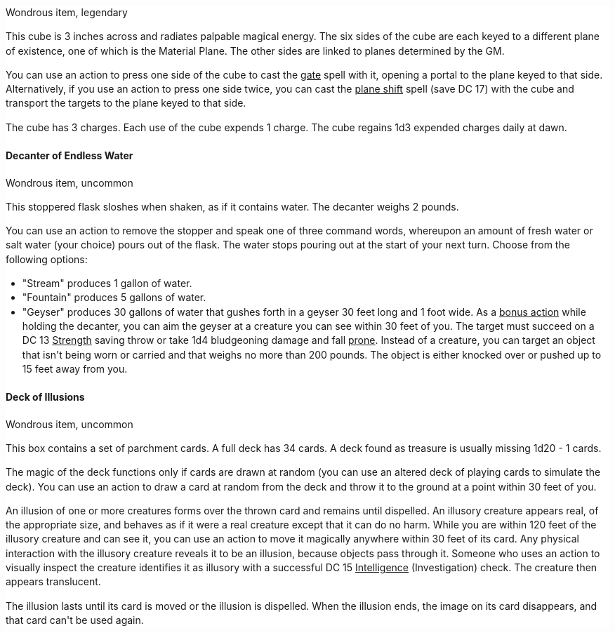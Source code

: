 Wondrous item, legendary

This cube is 3 inches across and radiates palpable magical energy. The six sides of the cube are each keyed to a different plane of existence, one of which is the Material Plane. The other sides are linked to planes determined by the GM.

You can use an action to press one side of the cube to cast the [gate](https://www.5esrd.com/database/spell/gate) spell with it, opening a portal to the plane keyed to that side. Alternatively, if you use an action to press one side twice, you can cast the [plane shift](https://www.5esrd.com/database/spell/plane-shift) spell (save DC 17) with the cube and transport the targets to the plane keyed to that side.

The cube has 3 charges. Each use of the cube expends 1 charge. The cube regains 1d3 expended charges daily at dawn.

#### Decanter of Endless Water

Wondrous item, uncommon

This stoppered flask sloshes when shaken, as if it contains water. The decanter weighs 2 pounds.

You can use an action to remove the stopper and speak one of three command words, whereupon an amount of fresh water or salt water (your choice) pours out of the flask. The water stops pouring out at the start of your next turn. Choose from the following options:

-   "Stream" produces 1 gallon of water.
-   "Fountain" produces 5 gallons of water.
-   "Geyser" produces 30 gallons of water that gushes forth in a geyser 30 feet long and 1 foot wide. As a [bonus action](https://www.5esrd.com/gamemastering/combat/?uniqparam=OTVmZjAyMjA1Y2I2MzdjMjI5ZDZjZDRiYzY5NzNlYzM/#Bonus_Actions) while holding the decanter, you can aim the geyser at a creature you can see within 30 feet of you. The target must succeed on a DC 13 [Strength](https://www.5esrd.com/using-ability-scores#TOC-Strength) saving throw or take 1d4 bludgeoning damage and fall [prone](https://www.5esrd.com/gamemastering/combat#TOC-Being-Prone). Instead of a creature, you can target an object that isn't being worn or carried and that weighs no more than 200 pounds. The object is either knocked over or pushed up to 15 feet away from you.

#### Deck of Illusions

Wondrous item, uncommon

This box contains a set of parchment cards. A full deck has 34 cards. A deck found as treasure is usually missing 1d20 - 1 cards.

The magic of the deck functions only if cards are drawn at random (you can use an altered deck of playing cards to simulate the deck). You can use an action to draw a card at random from the deck and throw it to the ground at a point within 30 feet of you.

An illusion of one or more creatures forms over the thrown card and remains until dispelled. An illusory creature appears real, of the appropriate size, and behaves as if it were a real creature except that it can do no harm. While you are within 120 feet of the illusory creature and can see it, you can use an action to move it magically anywhere within 30 feet of its card. Any physical interaction with the illusory creature reveals it to be an illusion, because objects pass through it. Someone who uses an action to visually inspect the creature identifies it as illusory with a successful DC 15 [Intelligence](https://www.5esrd.com/using-ability-scores#TOC-Intelligence) (Investigation) check. The creature then appears translucent.

The illusion lasts until its card is moved or the illusion is dispelled. When the illusion ends, the image on its card disappears, and that card can't be used again.
